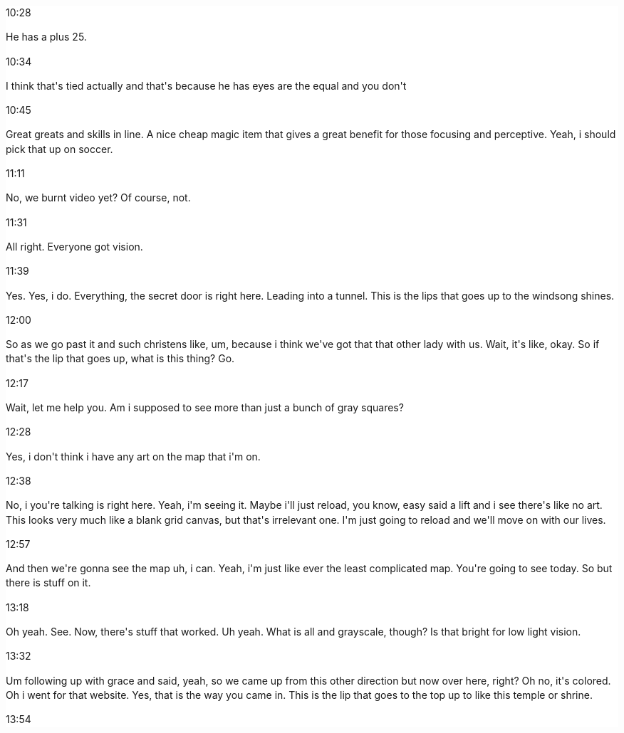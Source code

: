 10:28

He has a plus 25.

10:34

I think that's tied actually and that's because he has eyes are the equal and you don't

10:45

Great greats and skills in line. A nice cheap magic item that gives a great benefit for those focusing and perceptive. Yeah, i should pick that up on soccer.

11:11

No, we burnt video yet? Of course, not.

11:31

All right. Everyone got vision.

11:39

Yes. Yes, i do. Everything, the secret door is right here. Leading into a tunnel. This is the lips that goes up to the windsong shines.

12:00

So as we go past it and such christens like, um, because i think we've got that that other lady with us. Wait, it's like, okay. So if that's the lip that goes up, what is this thing? Go.

12:17

Wait, let me help you. Am i supposed to see more than just a bunch of gray squares?

12:28

Yes, i don't think i have any art on the map that i'm on.

12:38

No, i you're talking is right here. Yeah, i'm seeing it. Maybe i'll just reload, you know, easy said a lift and i see there's like no art. This looks very much like a blank grid canvas, but that's irrelevant one. I'm just going to reload and we'll move on with our lives.

12:57

And then we're gonna see the map uh, i can. Yeah, i'm just like ever the least complicated map. You're going to see today. So but there is stuff on it.

13:18

Oh yeah. See. Now, there's stuff that worked. Uh yeah. What is all and grayscale, though? Is that bright for low light vision.

13:32

Um following up with grace and said, yeah, so we came up from this other direction but now over here, right? Oh no, it's colored. Oh i went for that website. Yes, that is the way you came in. This is the lip that goes to the top up to like this temple or shrine.

13:54
